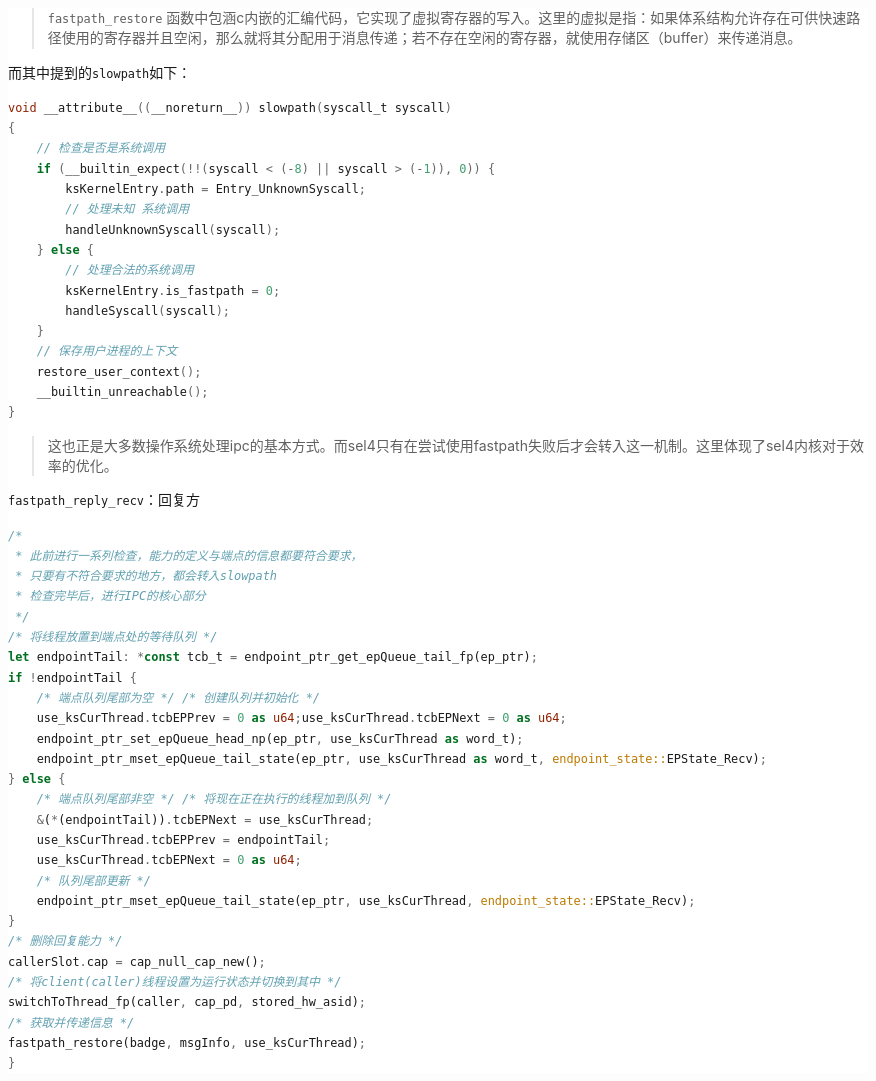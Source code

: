 > `fastpath_restore` 函数中包涵c内嵌的汇编代码，它实现了虚拟寄存器的写入。这里的虚拟是指：如果体系结构允许存在可供快速路径使用的寄存器并且空闲，那么就将其分配用于消息传递；若不存在空闲的寄存器，就使用存储区（buffer）来传递消息。

而其中提到的`slowpath`如下：

```c
void __attribute__((__noreturn__)) slowpath(syscall_t syscall)
{
    // 检查是否是系统调用
    if (__builtin_expect(!!(syscall < (-8) || syscall > (-1)), 0)) {
        ksKernelEntry.path = Entry_UnknownSyscall;
        // 处理未知 系统调用
        handleUnknownSyscall(syscall);
    } else {
    	// 处理合法的系统调用
        ksKernelEntry.is_fastpath = 0;
        handleSyscall(syscall);
    }
    // 保存用户进程的上下文
    restore_user_context();
    __builtin_unreachable();
}
```

> 这也正是大多数操作系统处理ipc的基本方式。而sel4只有在尝试使用fastpath失败后才会转入这一机制。这里体现了sel4内核对于效率的优化。
>

`fastpath_reply_recv`：回复方

```rust
/* 
 * 此前进行一系列检查，能力的定义与端点的信息都要符合要求，
 * 只要有不符合要求的地方，都会转入slowpath
 * 检查完毕后，进行IPC的核心部分
 */
/* 将线程放置到端点处的等待队列 */
let endpointTail: *const tcb_t = endpoint_ptr_get_epQueue_tail_fp(ep_ptr);
if !endpointTail {
    /* 端点队列尾部为空 */ /* 创建队列并初始化 */
    use_ksCurThread.tcbEPPrev = 0 as u64;use_ksCurThread.tcbEPNext = 0 as u64;
    endpoint_ptr_set_epQueue_head_np(ep_ptr, use_ksCurThread as word_t);
    endpoint_ptr_mset_epQueue_tail_state(ep_ptr, use_ksCurThread as word_t, endpoint_state::EPState_Recv);
} else {
    /* 端点队列尾部非空 */ /* 将现在正在执行的线程加到队列 */
    &(*(endpointTail)).tcbEPNext = use_ksCurThread;
    use_ksCurThread.tcbEPPrev = endpointTail;
    use_ksCurThread.tcbEPNext = 0 as u64;
    /* 队列尾部更新 */
    endpoint_ptr_mset_epQueue_tail_state(ep_ptr, use_ksCurThread, endpoint_state::EPState_Recv);
}
/* 删除回复能力 */
callerSlot.cap = cap_null_cap_new();
/* 将client(caller)线程设置为运行状态并切换到其中 */
switchToThread_fp(caller, cap_pd, stored_hw_asid);
/* 获取并传递信息 */
fastpath_restore(badge, msgInfo, use_ksCurThread);
}
```

